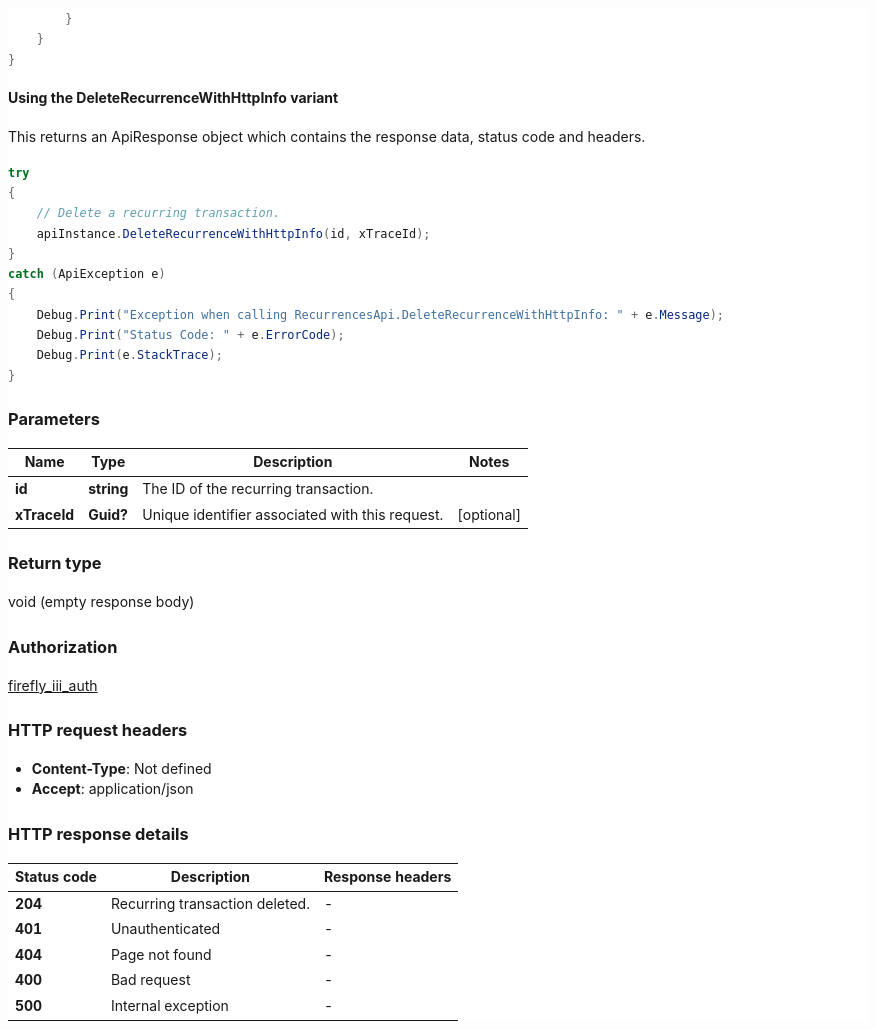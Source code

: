 ```csharp
        }
    }
}
```

#### Using the DeleteRecurrenceWithHttpInfo variant
This returns an ApiResponse object which contains the response data, status code and headers.

```csharp
try
{
    // Delete a recurring transaction.
    apiInstance.DeleteRecurrenceWithHttpInfo(id, xTraceId);
}
catch (ApiException e)
{
    Debug.Print("Exception when calling RecurrencesApi.DeleteRecurrenceWithHttpInfo: " + e.Message);
    Debug.Print("Status Code: " + e.ErrorCode);
    Debug.Print(e.StackTrace);
}
```

### Parameters

| Name | Type | Description | Notes |
|------|------|-------------|-------|
| **id** | **string** | The ID of the recurring transaction. |  |
| **xTraceId** | **Guid?** | Unique identifier associated with this request. | [optional]  |

### Return type

void (empty response body)

### Authorization

[firefly_iii_auth](../README.md#firefly_iii_auth)

### HTTP request headers

 - **Content-Type**: Not defined
 - **Accept**: application/json


### HTTP response details
| Status code | Description | Response headers |
|-------------|-------------|------------------|
| **204** | Recurring transaction deleted. |  -  |
| **401** | Unauthenticated |  -  |
| **404** | Page not found |  -  |
| **400** | Bad request |  -  |
| **500** | Internal exception |  -  |
